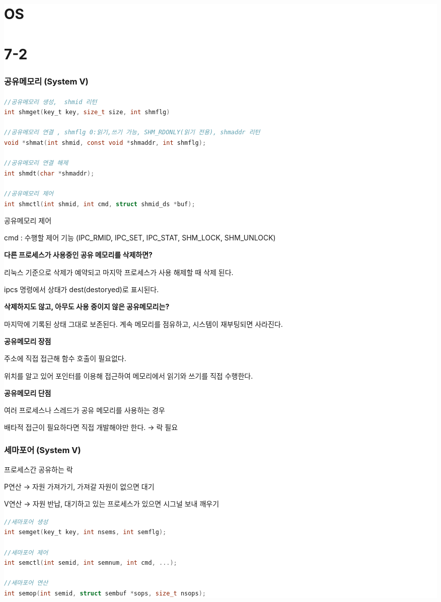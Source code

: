 # OS

# 7-2

### **공유메모리 (System V)**

```c
//공유메모리 생성,  shmid 리턴
int shmget(key_t key, size_t size, int shmflg)

//공유메모리 연결 , shmflg 0:읽기,쓰기 가능, SHM_RDONLY(읽기 전용), shmaddr 리턴
void *shmat(int shmid, const void *shmaddr, int shmflg);

//공유메모리 연결 해제
int shmdt(char *shmaddr);

//공유메모리 제어
int shmctl(int shmid, int cmd, struct shmid_ds *buf);
```

공유메모리 제어

cmd : 수행할 제어 기능 (IPC_RMID, IPC_SET, IPC_STAT, SHM_LOCK, SHM_UNLOCK)

**다른 프로세스가 사용중인 공유 메모리를 삭제하면?**

리눅스 기준으로 삭제가 예약되고 마지막 프로세스가 사용 해제할 때 삭제 된다.

ipcs 명령에서 상태가 dest(destoryed)로 표시된다.

**삭제하지도 않고, 아무도 사용 중이지 않은 공유메모리는?**

마지막에 기록된 상태 그대로 보존된다. 계속 메모리를 점유하고, 시스템이 재부팅되면 사라진다.

**공유메모리 장점**

주소에 직접 접근해 함수 호출이 필요없다.

위치를 알고 있어 포인터를 이용해 접근하여 메모리에서 읽기와 쓰기를 직접 수행한다.

**공유메모리 단점**

여러 프로세스나 스레드가 공유 메모리를 사용하는 경우

배타적 접근이 필요하다면 직접 개발해야만 한다. → 락 필요

### **세마포어 (System V)**

프로세스간 공유하는 락

P연산 → 자원 가져가기, 가져갈 자원이 없으면 대기

V연산 → 자원 반납, 대기하고 있는 프로세스가 있으면 시그널 보내 깨우기

```c
//세마포어 생성
int semget(key_t key, int nsems, int semflg);

//세마포어 제어
int semctl(int semid, int semnum, int cmd, ...);

//세마포어 연산
int semop(int semid, struct sembuf *sops, size_t nsops);

```
